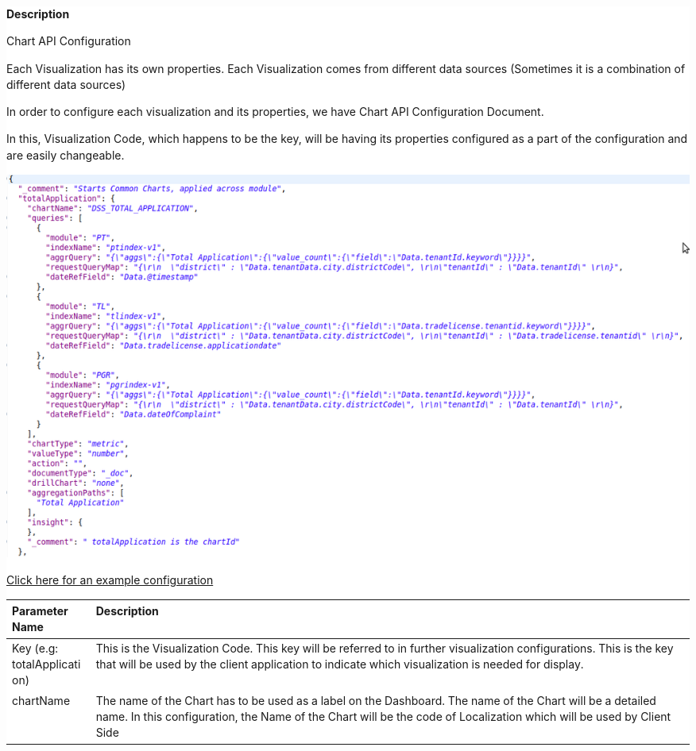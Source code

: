 **Description**

Chart API Configuration

Each Visualization has its own properties. Each Visualization comes from different data sources \(Sometimes it is a combination of different data sources\) 

In order to configure each visualization and its properties, we have Chart API Configuration Document. 

In this, Visualization Code, which happens to be the key, will be having its properties configured as a part of the configuration and are easily changeable.

![Figure 6](../../../.gitbook/assets/115.png)

[Click here for an example configuration](https://github.com/egovernments/configs/blob/master/egov-dss-dashboards/dashboard-analytics/ChartApiConfig.json)

<table>
  <thead>
    <tr>
      <th style="text-align:left"><b>Parameter Name</b>
      </th>
      <th style="text-align:left"><b>Description</b>
      </th>
    </tr>
  </thead>
  <tbody>
    <tr>
      <td style="text-align:left">Key (e.g: totalApplication)</td>
      <td style="text-align:left">This is the Visualization Code. This key will be referred to in further
        visualization configurations. This is the key that will be used by the
        client application to indicate which visualization is needed for display.</td>
    </tr>
    <tr>
      <td style="text-align:left">chartName</td>
      <td style="text-align:left">The name of the Chart has to be used as a label on the Dashboard. The
        name of the Chart will be a detailed name. In this configuration, the Name
        of the Chart will be the code of Localization which will be used by Client
        Side</td>
    </tr>
    <tr>